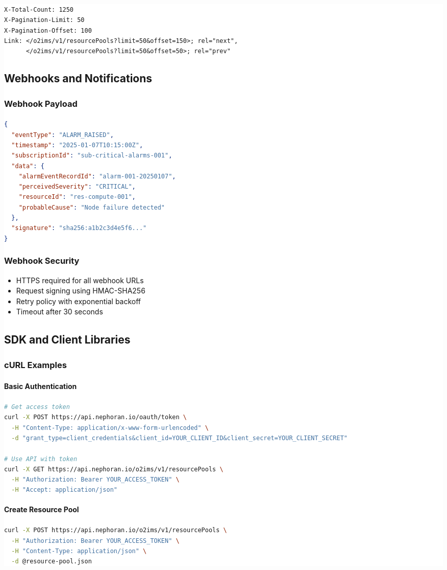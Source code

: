 ```http
X-Total-Count: 1250
X-Pagination-Limit: 50
X-Pagination-Offset: 100
Link: </o2ims/v1/resourcePools?limit=50&offset=150>; rel="next",
      </o2ims/v1/resourcePools?limit=50&offset=50>; rel="prev"
```

## Webhooks and Notifications

### Webhook Payload

```json
{
  "eventType": "ALARM_RAISED",
  "timestamp": "2025-01-07T10:15:00Z",
  "subscriptionId": "sub-critical-alarms-001",
  "data": {
    "alarmEventRecordId": "alarm-001-20250107",
    "perceivedSeverity": "CRITICAL",
    "resourceId": "res-compute-001",
    "probableCause": "Node failure detected"
  },
  "signature": "sha256:a1b2c3d4e5f6..."
}
```

### Webhook Security

- HTTPS required for all webhook URLs
- Request signing using HMAC-SHA256
- Retry policy with exponential backoff
- Timeout after 30 seconds

## SDK and Client Libraries

### cURL Examples

#### Basic Authentication
```bash
# Get access token
curl -X POST https://api.nephoran.io/oauth/token \
  -H "Content-Type: application/x-www-form-urlencoded" \
  -d "grant_type=client_credentials&client_id=YOUR_CLIENT_ID&client_secret=YOUR_CLIENT_SECRET"

# Use API with token
curl -X GET https://api.nephoran.io/o2ims/v1/resourcePools \
  -H "Authorization: Bearer YOUR_ACCESS_TOKEN" \
  -H "Accept: application/json"
```

#### Create Resource Pool
```bash
curl -X POST https://api.nephoran.io/o2ims/v1/resourcePools \
  -H "Authorization: Bearer YOUR_ACCESS_TOKEN" \
  -H "Content-Type: application/json" \
  -d @resource-pool.json
```
